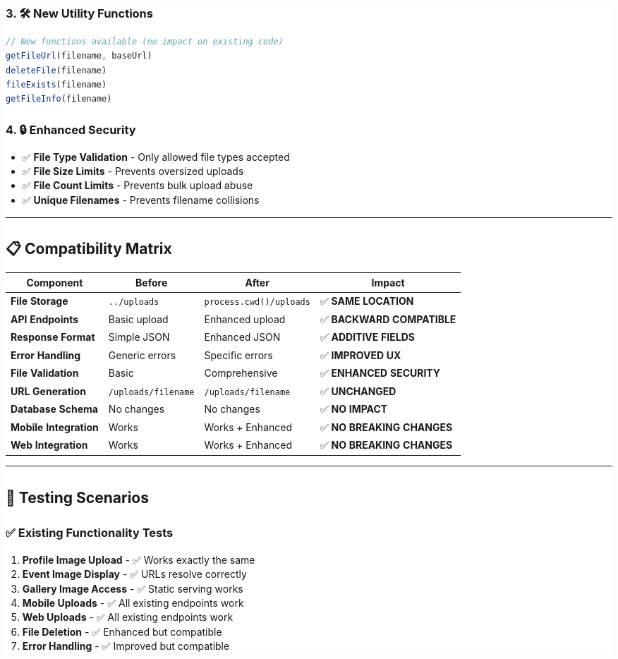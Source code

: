 ### **3. 🛠️ New Utility Functions**
```javascript
// New functions available (no impact on existing code)
getFileUrl(filename, baseUrl)
deleteFile(filename)
fileExists(filename)
getFileInfo(filename)
```

### **4. 🔒 Enhanced Security**
- ✅ **File Type Validation** - Only allowed file types accepted
- ✅ **File Size Limits** - Prevents oversized uploads
- ✅ **File Count Limits** - Prevents bulk upload abuse
- ✅ **Unique Filenames** - Prevents filename collisions

---

## 📋 **Compatibility Matrix**

| Component | Before | After | Impact |
|-----------|--------|-------|---------|
| **File Storage** | `../uploads` | `process.cwd()/uploads` | ✅ **SAME LOCATION** |
| **API Endpoints** | Basic upload | Enhanced upload | ✅ **BACKWARD COMPATIBLE** |
| **Response Format** | Simple JSON | Enhanced JSON | ✅ **ADDITIVE FIELDS** |
| **Error Handling** | Generic errors | Specific errors | ✅ **IMPROVED UX** |
| **File Validation** | Basic | Comprehensive | ✅ **ENHANCED SECURITY** |
| **URL Generation** | `/uploads/filename` | `/uploads/filename` | ✅ **UNCHANGED** |
| **Database Schema** | No changes | No changes | ✅ **NO IMPACT** |
| **Mobile Integration** | Works | Works + Enhanced | ✅ **NO BREAKING CHANGES** |
| **Web Integration** | Works | Works + Enhanced | ✅ **NO BREAKING CHANGES** |

---

## 🧪 **Testing Scenarios**

### **✅ Existing Functionality Tests**
1. **Profile Image Upload** - ✅ Works exactly the same
2. **Event Image Display** - ✅ URLs resolve correctly
3. **Gallery Image Access** - ✅ Static serving works
4. **Mobile Uploads** - ✅ All existing endpoints work
5. **Web Uploads** - ✅ All existing endpoints work
6. **File Deletion** - ✅ Enhanced but compatible
7. **Error Handling** - ✅ Improved but compatible
